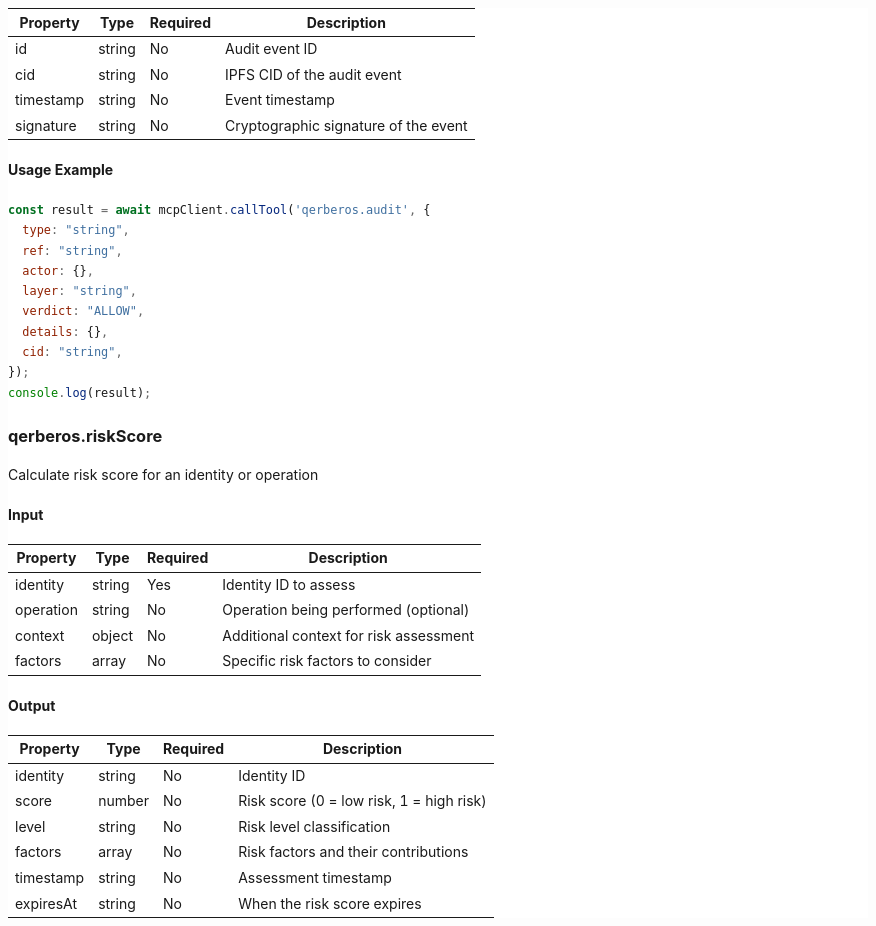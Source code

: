 | Property | Type | Required | Description |
|----------|------|----------|-------------|
| id | string | No | Audit event ID |
| cid | string | No | IPFS CID of the audit event |
| timestamp | string | No | Event timestamp |
| signature | string | No | Cryptographic signature of the event |

#### Usage Example

```javascript
const result = await mcpClient.callTool('qerberos.audit', {
  type: "string",
  ref: "string",
  actor: {},
  layer: "string",
  verdict: "ALLOW",
  details: {},
  cid: "string",
});
console.log(result);
```


### qerberos.riskScore

Calculate risk score for an identity or operation

#### Input

| Property | Type | Required | Description |
|----------|------|----------|-------------|
| identity | string | Yes | Identity ID to assess |
| operation | string | No | Operation being performed (optional) |
| context | object | No | Additional context for risk assessment |
| factors | array | No | Specific risk factors to consider |

#### Output

| Property | Type | Required | Description |
|----------|------|----------|-------------|
| identity | string | No | Identity ID |
| score | number | No | Risk score (0 = low risk, 1 = high risk) |
| level | string | No | Risk level classification |
| factors | array | No | Risk factors and their contributions |
| timestamp | string | No | Assessment timestamp |
| expiresAt | string | No | When the risk score expires |
